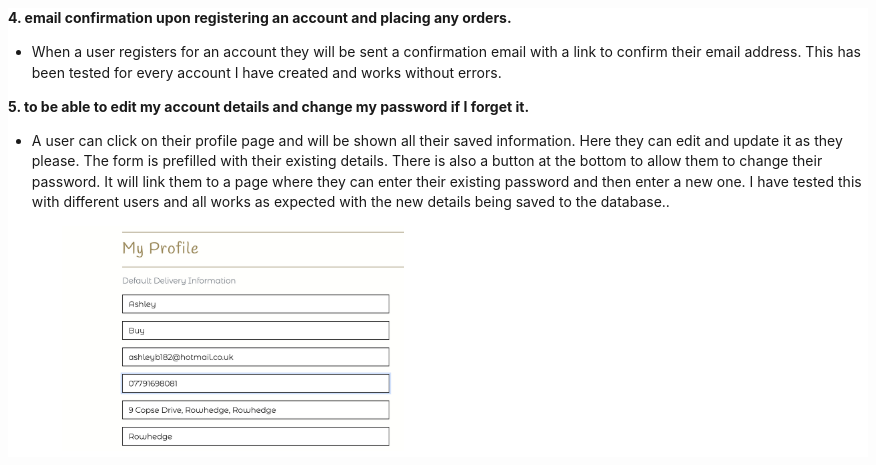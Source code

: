   **4. email confirmation upon registering an account and placing any orders.**

  - When a user registers for an account they will be sent a confirmation email with a link to confirm their email address. This has been tested for every account I have created and works without errors. 

  **5. to be able to edit my account details and change my password if I forget it.**

  - A user can click on their profile page and will be shown all their saved information. Here they can edit and update it as they please. The form is prefilled with their existing details. There is also a button at the bottom to allow them to change their password. It will link them to a page where they can enter their existing password and then enter a new one. I have tested this with different users and all works as expected with the new details being saved to the database..

  <img src="assets/screenshots/profile-page.png" width="450" height="225">